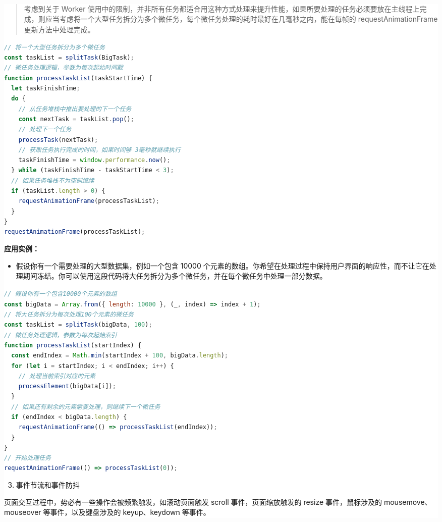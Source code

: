> 考虑到关于 Worker 使用中的限制，并非所有任务都适合用这种方式处理来提升性能，如果所要处理的任务必须要放在主线程上完成，则应当考虑将一个大型任务拆分为多个微任务，每个微任务处理的耗时最好在几毫秒之内，能在每帧的 requestAnimationFrame 更新方法中处理完成。

```js
// 将一个大型任务拆分为多个微任务
const taskList = splitTask(BigTask);
// 微任务处理逻辑，参数为每次起始时间戳
function processTaskList(taskStartTime) {
  let taskFinishTime;
  do {
    // 从任务堆栈中推出要处理的下一个任务
    const nextTask = taskList.pop();
    // 处理下一个任务
    processTask(nextTask);
    // 获取任务执行完成的时间，如果时间够 3毫秒就继续执行
    taskFinishTime = window.performance.now();
  } while (taskFinishTime - taskStartTime < 3);
  // 如果任务堆栈不为空则继续
  if (taskList.length > 0) {
    requestAnimationFrame(processTaskList);
  }
}
requestAnimationFrame(processTaskList);
```

**应用实例：**

- 假设你有一个需要处理的大型数据集，例如一个包含 10000 个元素的数组。你希望在处理过程中保持用户界面的响应性，而不让它在处理期间冻结。你可以使用这段代码将大任务拆分为多个微任务，并在每个微任务中处理一部分数据。

```js
// 假设你有一个包含10000个元素的数组
const bigData = Array.from({ length: 10000 }, (_, index) => index + 1);
// 将大任务拆分为每次处理100个元素的微任务
const taskList = splitTask(bigData, 100);
// 微任务处理逻辑，参数为每次起始索引
function processTaskList(startIndex) {
  const endIndex = Math.min(startIndex + 100, bigData.length);
  for (let i = startIndex; i < endIndex; i++) {
    // 处理当前索引对应的元素
    processElement(bigData[i]);
  }
  // 如果还有剩余的元素需要处理，则继续下一个微任务
  if (endIndex < bigData.length) {
    requestAnimationFrame(() => processTaskList(endIndex));
  }
}
// 开始处理任务
requestAnimationFrame(() => processTaskList(0));
```

3. 事件节流和事件防抖

页面交互过程中，势必有一些操作会被频繁触发，如滚动页面触发 scroll 事件，页面缩放触发的 resize 事件，鼠标涉及的 mousemove、mouseover 等事件，以及键盘涉及的 keyup、keydown 等事件。
